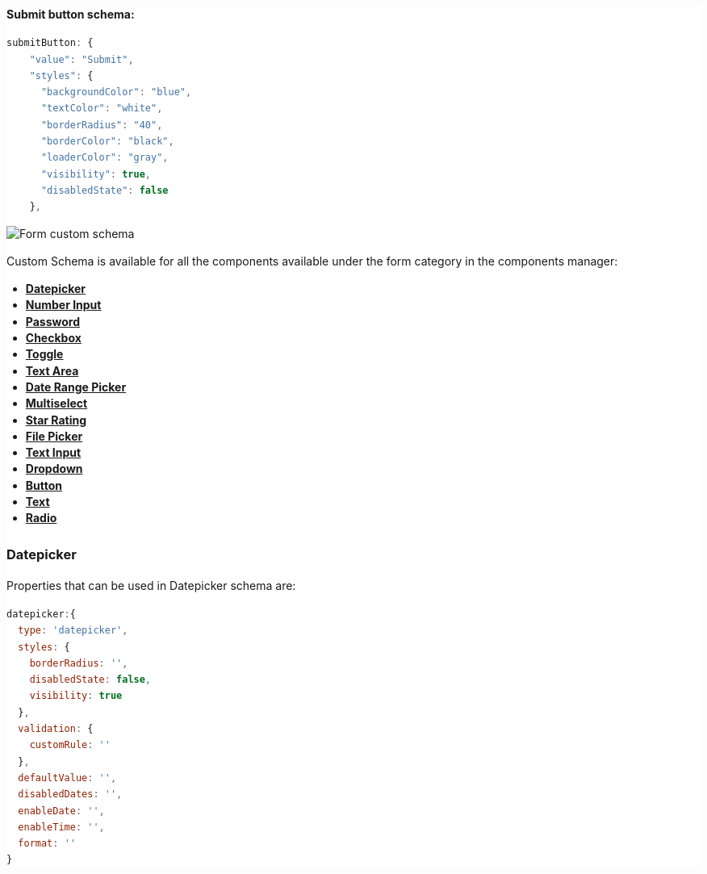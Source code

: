 **Submit button schema:**
```js
submitButton: {
    "value": "Submit",
    "styles": {
      "backgroundColor": "blue",
      "textColor": "white",
      "borderRadius": "40",
      "borderColor": "black",
      "loaderColor": "gray",
      "visibility": true,
      "disabledState": false
    },
```

<div style={{textAlign:'center'}}>

<img className="screenshot-full" src="/img/widgets/form/submitbuttonschema.png" alt="Form custom schema" />

</div>

Custom Schema is available for all the components available under the form category in the components manager:

- **[Datepicker](#datepicker)**
- **[Number Input](#number-input)**
- **[Password](#password)**
- **[Checkbox](#checkbox)**
- **[Toggle](#toggle)**
- **[Text Area](#text-area)**
- **[Date Range Picker](#date-range-picker)**
- **[Multiselect](#multiselect)**
- **[Star Rating](#star-rating)**
- **[File Picker](#file-picker)**
- **[Text Input](#text-input)**
- **[Dropdown](#dropdown)**
- **[Button](#button)**
- **[Text](#text)**
- **[Radio](#radio)**

### Datepicker

Properties that can be used in Datepicker schema are:

```js
datepicker:{
  type: 'datepicker',
  styles: {
    borderRadius: '',
    disabledState: false,
    visibility: true
  },
  validation: {
    customRule: ''
  },
  defaultValue: '',
  disabledDates: '',
  enableDate: '',
  enableTime: '',
  format: ''
}
```
